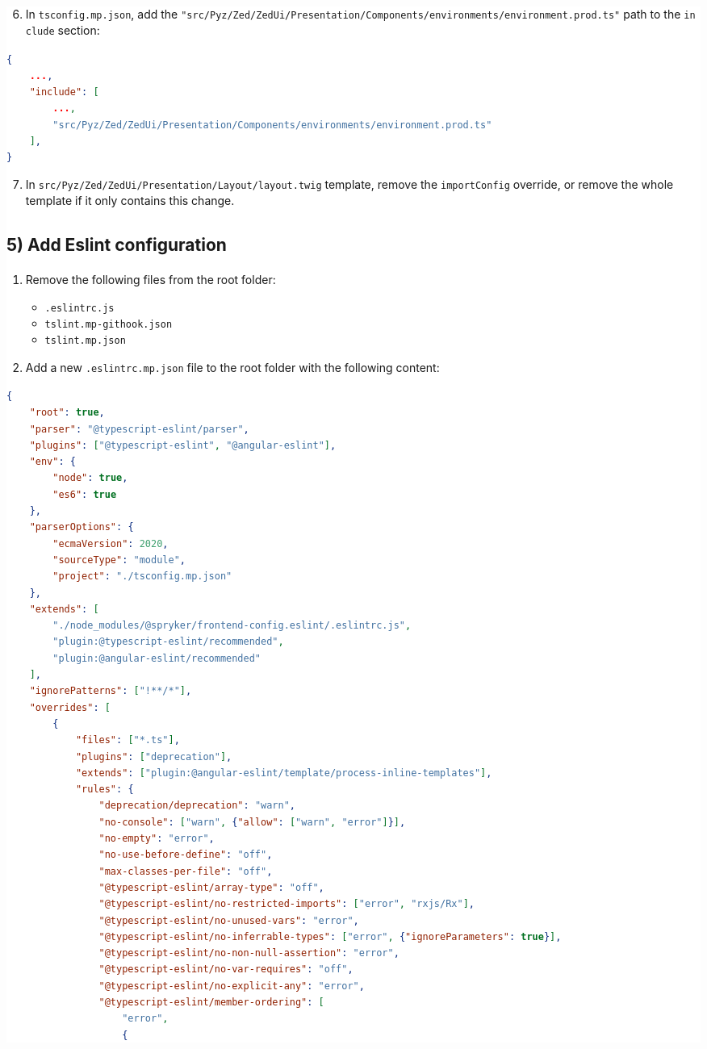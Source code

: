 6. In `tsconfig.mp.json`, add the `"src/Pyz/Zed/ZedUi/Presentation/Components/environments/environment.prod.ts"` path to the `include` section:

```json
{
    ...,
    "include": [
        ...,
        "src/Pyz/Zed/ZedUi/Presentation/Components/environments/environment.prod.ts"
    ],
}
```

7. In `src/Pyz/Zed/ZedUi/Presentation/Layout/layout.twig` template, remove the `importConfig` override, or remove the whole template if it only contains this change.

## 5) Add Eslint configuration

1. Remove the following files from the root folder:
   - `.eslintrc.js`
   - `tslint.mp-githook.json`
   - `tslint.mp.json`

2. Add a new `.eslintrc.mp.json` file to the root folder with the following content:

```json
{
    "root": true,
    "parser": "@typescript-eslint/parser",
    "plugins": ["@typescript-eslint", "@angular-eslint"],
    "env": {
        "node": true,
        "es6": true
    },
    "parserOptions": {
        "ecmaVersion": 2020,
        "sourceType": "module",
        "project": "./tsconfig.mp.json"
    },
    "extends": [
        "./node_modules/@spryker/frontend-config.eslint/.eslintrc.js",
        "plugin:@typescript-eslint/recommended",
        "plugin:@angular-eslint/recommended"
    ],
    "ignorePatterns": ["!**/*"],
    "overrides": [
        {
            "files": ["*.ts"],
            "plugins": ["deprecation"],
            "extends": ["plugin:@angular-eslint/template/process-inline-templates"],
            "rules": {
                "deprecation/deprecation": "warn",
                "no-console": ["warn", {"allow": ["warn", "error"]}],
                "no-empty": "error",
                "no-use-before-define": "off",
                "max-classes-per-file": "off",
                "@typescript-eslint/array-type": "off",
                "@typescript-eslint/no-restricted-imports": ["error", "rxjs/Rx"],
                "@typescript-eslint/no-unused-vars": "error",
                "@typescript-eslint/no-inferrable-types": ["error", {"ignoreParameters": true}],
                "@typescript-eslint/no-non-null-assertion": "error",
                "@typescript-eslint/no-var-requires": "off",
                "@typescript-eslint/no-explicit-any": "error",
                "@typescript-eslint/member-ordering": [
                    "error",
                    {
```